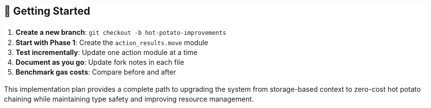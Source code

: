 ## 🚀 **Getting Started**

1. **Create a new branch**: `git checkout -b hot-potato-improvements`
2. **Start with Phase 1**: Create the `action_results.move` module
3. **Test incrementally**: Update one action module at a time
4. **Document as you go**: Update fork notes in each file
5. **Benchmark gas costs**: Compare before and after

This implementation plan provides a complete path to upgrading the system from storage-based context to zero-cost hot potato chaining while maintaining type safety and improving resource management.
